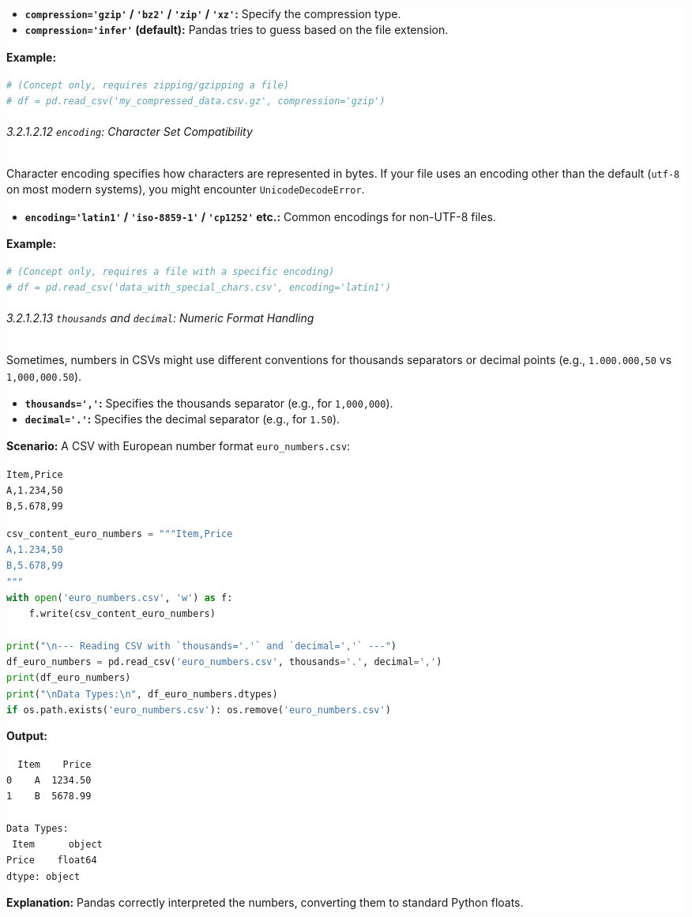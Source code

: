 *   **`compression='gzip'` / `'bz2'` / `'zip'` / `'xz'`:** Specify the compression type.
*   **`compression='infer'` (default):** Pandas tries to guess based on the file extension.

**Example:**
```python
# (Concept only, requires zipping/gzipping a file)
# df = pd.read_csv('my_compressed_data.csv.gz', compression='gzip')
```

###### 3.2.1.2.12 `encoding`: Character Set Compatibility

Character encoding specifies how characters are represented in bytes. If your file uses an encoding other than the default (`utf-8` on most modern systems), you might encounter `UnicodeDecodeError`.

*   **`encoding='latin1'` / `'iso-8859-1'` / `'cp1252'` etc.:** Common encodings for non-UTF-8 files.

**Example:**
```python
# (Concept only, requires a file with a specific encoding)
# df = pd.read_csv('data_with_special_chars.csv', encoding='latin1')
```

###### 3.2.1.2.13 `thousands` and `decimal`: Numeric Format Handling

Sometimes, numbers in CSVs might use different conventions for thousands separators or decimal points (e.g., `1.000.000,50` vs `1,000,000.50`).

*   **`thousands=','`:** Specifies the thousands separator (e.g., for `1,000,000`).
*   **`decimal='.'`:** Specifies the decimal separator (e.g., for `1.50`).

**Scenario:** A CSV with European number format `euro_numbers.csv`:

```csv
Item,Price
A,1.234,50
B,5.678,99
```

```python
csv_content_euro_numbers = """Item,Price
A,1.234,50
B,5.678,99
"""
with open('euro_numbers.csv', 'w') as f:
    f.write(csv_content_euro_numbers)

print("\n--- Reading CSV with `thousands='.'` and `decimal=','` ---")
df_euro_numbers = pd.read_csv('euro_numbers.csv', thousands='.', decimal=',')
print(df_euro_numbers)
print("\nData Types:\n", df_euro_numbers.dtypes)
if os.path.exists('euro_numbers.csv'): os.remove('euro_numbers.csv')
```
**Output:**
```
  Item    Price
0    A  1234.50
1    B  5678.99

Data Types:
 Item      object
Price    float64
dtype: object
```
**Explanation:** Pandas correctly interpreted the numbers, converting them to standard Python floats.
